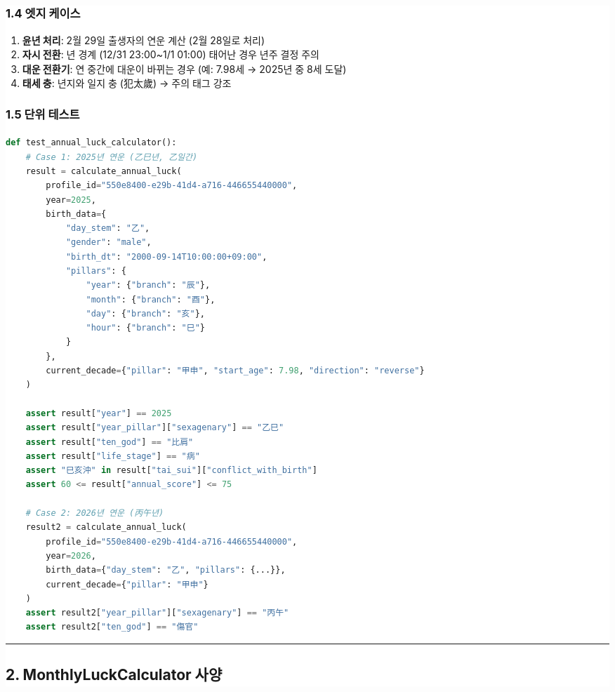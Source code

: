 ### 1.4 엣지 케이스

1. **윤년 처리**: 2월 29일 출생자의 연운 계산 (2월 28일로 처리)
2. **자시 전환**: 년 경계 (12/31 23:00~1/1 01:00) 태어난 경우 년주 결정 주의
3. **대운 전환기**: 연 중간에 대운이 바뀌는 경우 (예: 7.98세 → 2025년 중 8세 도달)
4. **태세 충**: 년지와 일지 충 (犯太歲) → 주의 태그 강조

### 1.5 단위 테스트

```python
def test_annual_luck_calculator():
    # Case 1: 2025년 연운 (乙巳년, 乙일간)
    result = calculate_annual_luck(
        profile_id="550e8400-e29b-41d4-a716-446655440000",
        year=2025,
        birth_data={
            "day_stem": "乙",
            "gender": "male",
            "birth_dt": "2000-09-14T10:00:00+09:00",
            "pillars": {
                "year": {"branch": "辰"},
                "month": {"branch": "酉"},
                "day": {"branch": "亥"},
                "hour": {"branch": "巳"}
            }
        },
        current_decade={"pillar": "甲申", "start_age": 7.98, "direction": "reverse"}
    )

    assert result["year"] == 2025
    assert result["year_pillar"]["sexagenary"] == "乙巳"
    assert result["ten_god"] == "比肩"
    assert result["life_stage"] == "病"
    assert "巳亥沖" in result["tai_sui"]["conflict_with_birth"]
    assert 60 <= result["annual_score"] <= 75

    # Case 2: 2026년 연운 (丙午년)
    result2 = calculate_annual_luck(
        profile_id="550e8400-e29b-41d4-a716-446655440000",
        year=2026,
        birth_data={"day_stem": "乙", "pillars": {...}},
        current_decade={"pillar": "甲申"}
    )
    assert result2["year_pillar"]["sexagenary"] == "丙午"
    assert result2["ten_god"] == "傷官"
```

---

## 2. MonthlyLuckCalculator 사양
